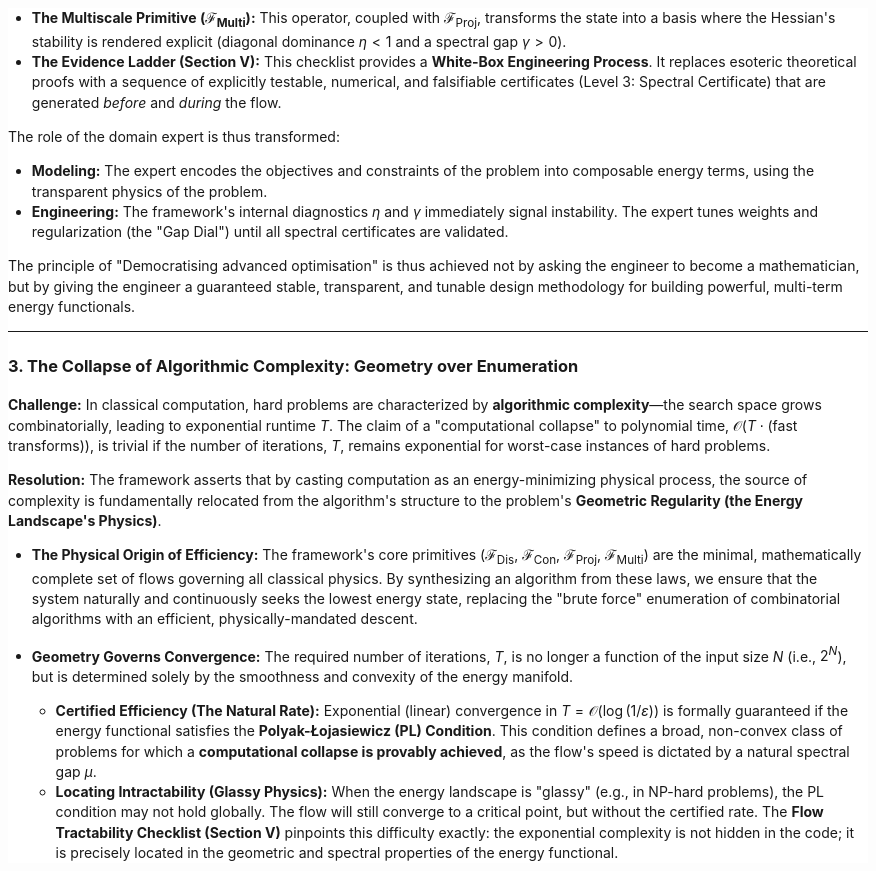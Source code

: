 *   **The Multiscale Primitive ($\mathcal{F}_{\text{Multi}}$):** This operator, coupled with $\mathcal{F}_{\text{Proj}}$, transforms the state into a basis where the Hessian's stability is rendered explicit (diagonal dominance $\eta < 1$ and a spectral gap $\gamma > 0$).
*   **The Evidence Ladder (Section V):** This checklist provides a **White-Box Engineering Process**. It replaces esoteric theoretical proofs with a sequence of explicitly testable, numerical, and falsifiable certificates (Level 3: Spectral Certificate) that are generated *before* and *during* the flow.

The role of the domain expert is thus transformed:
*   **Modeling:** The expert encodes the objectives and constraints of the problem into composable energy terms, using the transparent physics of the problem.
*   **Engineering:** The framework's internal diagnostics $\eta$ and $\gamma$ immediately signal instability. The expert tunes weights and regularization (the "Gap Dial") until all spectral certificates are validated.

The principle of "Democratising advanced optimisation" is thus achieved not by asking the engineer to become a mathematician, but by giving the engineer a guaranteed stable, transparent, and tunable design methodology for building powerful, multi-term energy functionals.

---

### 3. The Collapse of Algorithmic Complexity: Geometry over Enumeration

**Challenge:** In classical computation, hard problems are characterized by **algorithmic complexity**—the search space grows combinatorially, leading to exponential runtime $T$. The claim of a "computational collapse" to polynomial time, $\mathcal{O}(T \cdot \text{(fast transforms)})$, is trivial if the number of iterations, $T$, remains exponential for worst-case instances of hard problems.

**Resolution:** The framework asserts that by casting computation as an energy-minimizing physical process, the source of complexity is fundamentally relocated from the algorithm's structure to the problem's **Geometric Regularity (the Energy Landscape's Physics)**.

*   **The Physical Origin of Efficiency:** The framework's core primitives ($\mathcal{F}_{\text{Dis}}$, $\mathcal{F}_{\text{Con}}$, $\mathcal{F}_{\text{Proj}}$, $\mathcal{F}_{\text{Multi}}$) are the minimal, mathematically complete set of flows governing all classical physics. By synthesizing an algorithm from these laws, we ensure that the system naturally and continuously seeks the lowest energy state, replacing the "brute force" enumeration of combinatorial algorithms with an efficient, physically-mandated descent.

*   **Geometry Governs Convergence:** The required number of iterations, $T$, is no longer a function of the input size $N$ (i.e., $2^N$), but is determined solely by the smoothness and convexity of the energy manifold.
    *   **Certified Efficiency (The Natural Rate):** Exponential (linear) convergence in $T = \mathcal{O}(\log(1/\varepsilon))$ is formally guaranteed if the energy functional satisfies the **Polyak-Łojasiewicz (PL) Condition**. This condition defines a broad, non-convex class of problems for which a **computational collapse is provably achieved**, as the flow's speed is dictated by a natural spectral gap $\mu$.
    *   **Locating Intractability (Glassy Physics):** When the energy landscape is "glassy" (e.g., in NP-hard problems), the PL condition may not hold globally. The flow will still converge to a critical point, but without the certified rate. The **Flow Tractability Checklist (Section V)** pinpoints this difficulty exactly: the exponential complexity is not hidden in the code; it is precisely located in the geometric and spectral properties of the energy functional.
